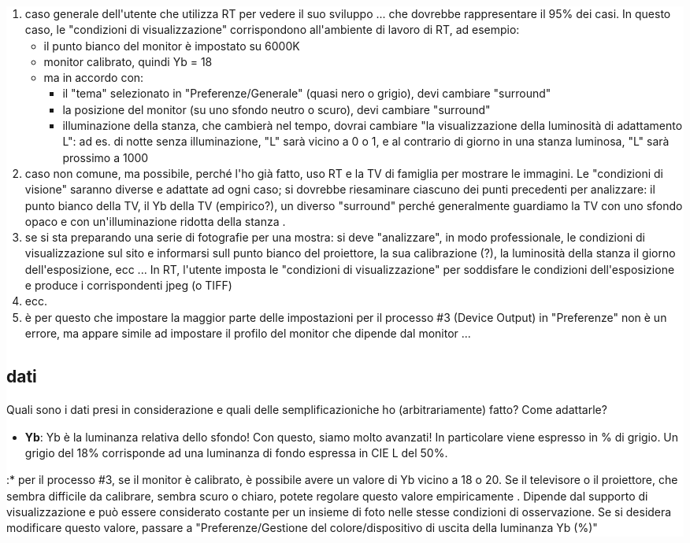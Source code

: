 1.  caso generale dell'utente che utilizza RT per vedere il suo sviluppo
    ... che dovrebbe rappresentare il 95% dei casi. In questo caso, le
    "condizioni di visualizzazione" corrispondono all'ambiente di lavoro
    di RT, ad esempio:
    - il punto bianco del monitor è impostato su 6000K
    - monitor calibrato, quindi Yb = 18
    - ma in accordo con:
      - il "tema" selezionato in "Preferenze/Generale" (quasi nero o
        grigio), devi cambiare "surround"
      - la posizione del monitor (su uno sfondo neutro o scuro), devi
        cambiare "surround"
      - illuminazione della stanza, che cambierà nel tempo, dovrai
        cambiare "la visualizzazione della luminosità di adattamento L":
        ad es. di notte senza illuminazione, "L" sarà vicino a 0 o 1, e
        al contrario di giorno in una stanza luminosa, "L" sarà prossimo
        a 1000
2.  caso non comune, ma possibile, perché l'ho già fatto, uso RT e la TV
    di famiglia per mostrare le immagini. Le "condizioni di visione"
    saranno diverse e adattate ad ogni caso; si dovrebbe riesaminare
    ciascuno dei punti precedenti per analizzare: il punto bianco della
    TV, il Yb della TV (empirico?), un diverso "surround" perché
    generalmente guardiamo la TV con uno sfondo opaco e con
    un'illuminazione ridotta della stanza .
3.  se si sta preparando una serie di fotografie per una mostra: si deve
    "analizzare", in modo professionale, le condizioni di
    visualizzazione sul sito e informarsi sull punto bianco del
    proiettore, la sua calibrazione (?), la luminosità della stanza il
    giorno dell'esposizione, ecc ... In RT, l'utente imposta le
    "condizioni di visualizzazione" per soddisfare le condizioni
    dell'esposizione e produce i corrispondenti jpeg (o TIFF)
4.  ecc.
5.  è per questo che impostare la maggior parte delle impostazioni per
    il processo \#3 (Device Output) in "Preferenze" non è un errore, ma
    appare simile ad impostare il profilo del monitor che dipende dal
    monitor ...

## dati

Quali sono i dati presi in considerazione e quali delle
semplificazioniche ho (arbitrariamente) fatto? Come adattarle?

- **Yb**: Yb è la luminanza relativa dello sfondo! Con questo, siamo
  molto avanzati! In particolare viene espresso in % di grigio. Un
  grigio del 18% corrisponde ad una luminanza di fondo espressa in CIE L
  del 50%.

:\* per il processo \#3, se il monitor è calibrato, è possibile avere un
valore di Yb vicino a 18 o 20. Se il televisore o il proiettore, che
sembra difficile da calibrare, sembra scuro o chiaro, potete regolare
questo valore empiricamente . Dipende dal supporto di visualizzazione e
può essere considerato costante per un insieme di foto nelle stesse
condizioni di osservazione. Se si desidera modificare questo valore,
passare a "Preferenze/Gestione del colore/dispositivo di uscita della
luminanza Yb (%)"
